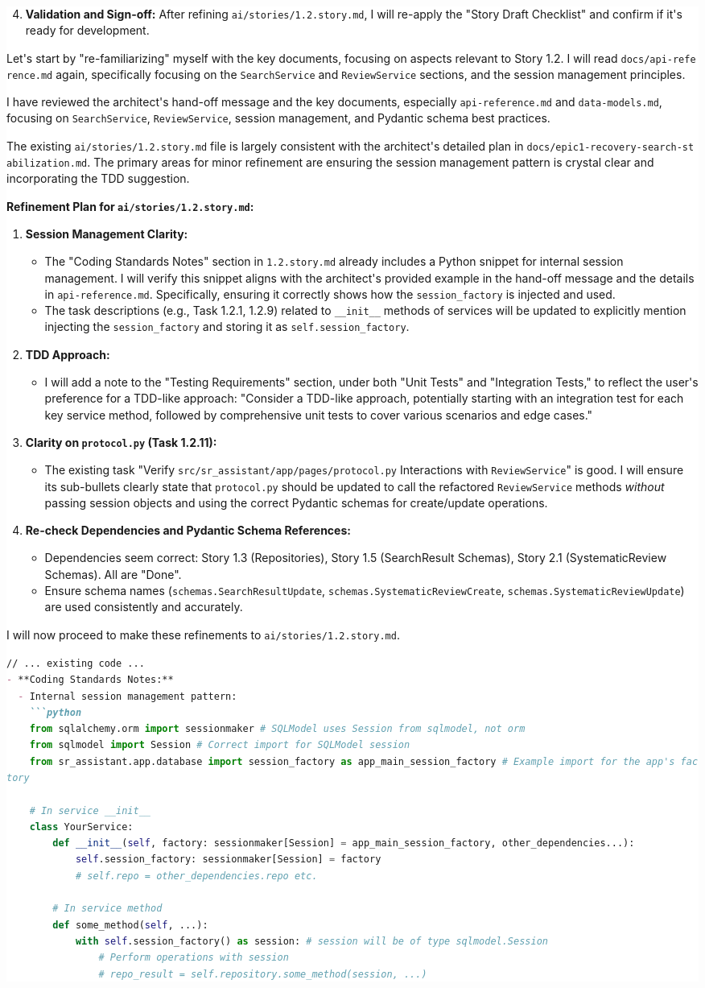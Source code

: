 4.  **Validation and Sign-off:** After refining `ai/stories/1.2.story.md`, I will re-apply the "Story Draft Checklist" and confirm if it's ready for development.

Let's start by "re-familiarizing" myself with the key documents, focusing on aspects relevant to Story 1.2. I will read `docs/api-reference.md` again, specifically focusing on the `SearchService` and `ReviewService` sections, and the session management principles.

I have reviewed the architect's hand-off message and the key documents, especially `api-reference.md` and `data-models.md`, focusing on `SearchService`, `ReviewService`, session management, and Pydantic schema best practices.

The existing `ai/stories/1.2.story.md` file is largely consistent with the architect's detailed plan in `docs/epic1-recovery-search-stabilization.md`. The primary areas for minor refinement are ensuring the session management pattern is crystal clear and incorporating the TDD suggestion.

**Refinement Plan for `ai/stories/1.2.story.md`:**

1.  **Session Management Clarity:**
    *   The "Coding Standards Notes" section in `1.2.story.md` already includes a Python snippet for internal session management. I will verify this snippet aligns with the architect's provided example in the hand-off message and the details in `api-reference.md`. Specifically, ensuring it correctly shows how the `session_factory` is injected and used.
    *   The task descriptions (e.g., Task 1.2.1, 1.2.9) related to `__init__` methods of services will be updated to explicitly mention injecting the `session_factory` and storing it as `self.session_factory`.

2.  **TDD Approach:**
    *   I will add a note to the "Testing Requirements" section, under both "Unit Tests" and "Integration Tests," to reflect the user's preference for a TDD-like approach: "Consider a TDD-like approach, potentially starting with an integration test for each key service method, followed by comprehensive unit tests to cover various scenarios and edge cases."

3.  **Clarity on `protocol.py` (Task 1.2.11):**
    *   The existing task "Verify `src/sr_assistant/app/pages/protocol.py` Interactions with `ReviewService`" is good. I will ensure its sub-bullets clearly state that `protocol.py` should be updated to call the refactored `ReviewService` methods *without* passing session objects and using the correct Pydantic schemas for create/update operations.

4.  **Re-check Dependencies and Pydantic Schema References:**
    *   Dependencies seem correct: Story 1.3 (Repositories), Story 1.5 (SearchResult Schemas), Story 2.1 (SystematicReview Schemas). All are "Done".
    *   Ensure schema names (`schemas.SearchResultUpdate`, `schemas.SystematicReviewCreate`, `schemas.SystematicReviewUpdate`) are used consistently and accurately.

I will now proceed to make these refinements to `ai/stories/1.2.story.md`.

```markdown
// ... existing code ...
- **Coding Standards Notes:**
  - Internal session management pattern:
    ```python
    from sqlalchemy.orm import sessionmaker # SQLModel uses Session from sqlmodel, not orm
    from sqlmodel import Session # Correct import for SQLModel session
    from sr_assistant.app.database import session_factory as app_main_session_factory # Example import for the app's factory

    # In service __init__
    class YourService:
        def __init__(self, factory: sessionmaker[Session] = app_main_session_factory, other_dependencies...):
            self.session_factory: sessionmaker[Session] = factory
            # self.repo = other_dependencies.repo etc.
    
        # In service method
        def some_method(self, ...):
            with self.session_factory() as session: # session will be of type sqlmodel.Session
                # Perform operations with session
                # repo_result = self.repository.some_method(session, ...)
```
